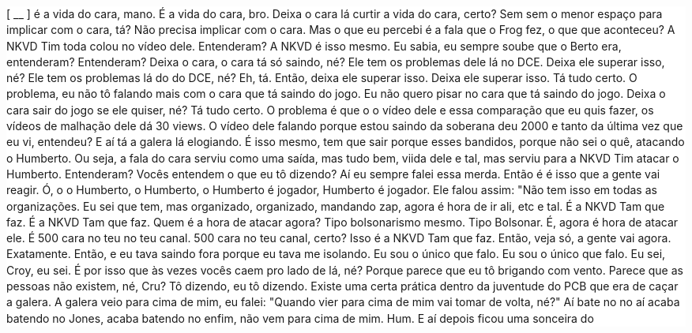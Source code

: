 [ __ ] é a vida do cara, mano. É a vida
do cara, bro. Deixa o cara lá curtir a
vida do cara, certo? Sem sem o menor
espaço para implicar com o cara, tá? Não
precisa implicar com o cara. Mas o que
eu percebi é a fala que o Frog fez, o
que que aconteceu? A NKVD Tim toda colou
no vídeo dele. Entenderam? A NKVD é isso
mesmo. Eu sabia, eu sempre soube que o
Berto era, entenderam? Entenderam? Deixa
o cara, o cara tá só saindo, né? Ele tem
os problemas dele lá no DCE. Deixa ele
superar isso, né? Ele tem os problemas
lá do do DCE, né? Eh, tá. Então, deixa
ele superar isso. Deixa ele superar
isso. Tá tudo certo. O problema, eu não
tô falando mais com o cara que tá saindo
do jogo. Eu não quero pisar no cara que
tá saindo do jogo. Deixa o cara sair do
jogo se ele quiser, né? Tá tudo certo. O
problema é que o o vídeo dele e essa
comparação que eu quis fazer, os vídeos
de malhação dele dá 30 views. O vídeo
dele falando porque estou saindo da
soberana deu 2000 e tanto da última vez
que eu vi, entendeu? E aí tá a galera lá
elogiando. É isso mesmo, tem que sair
porque esses bandidos, porque não sei o
quê, atacando o Humberto. Ou seja, a
fala do cara serviu como uma saída, mas
tudo bem, viida dele e tal, mas serviu
para a NKVD Tim atacar o Humberto.
Entenderam? Vocês entendem o que eu tô
dizendo? Aí eu sempre falei essa merda.
Então é é isso que a gente vai reagir.
Ó, o o Humberto, o Humberto, o Humberto
é jogador, Humberto é jogador. Ele falou
assim: "Não tem isso em todas as
organizações. Eu sei que tem, mas
organizado, organizado, mandando zap,
agora é hora de ir ali, etc e tal. É a
NKVD Tam que faz. É a NKVD Tam que faz.
Quem é a hora de atacar agora? Tipo
bolsonarismo mesmo. Tipo Bolsonar. É,
agora é hora de atacar ele. É 500 cara
no teu no teu canal. 500 cara no teu
canal, certo? Isso é a NKVD Tam que faz.
Então, veja só, a gente vai agora.
Exatamente. Então, e eu tava saindo fora
porque eu tava me isolando. Eu sou o
único que falo. Eu sou o único que
falo. Eu sei, Croy, eu sei. É por isso
que às vezes vocês caem pro lado de lá,
né? Porque parece que eu tô brigando com
vento. Parece que as pessoas não
existem, né, Cru? Tô dizendo, eu tô
dizendo. Existe uma certa prática dentro
da juventude do PCB que era de caçar a
galera. A galera veio para cima de mim,
eu falei: "Quando vier para cima de mim
vai tomar de volta, né?" Aí bate no no
aí acaba batendo no Jones, acaba batendo
no enfim, não vem para cima de mim. Hum.
E aí depois ficou uma sonceira do
